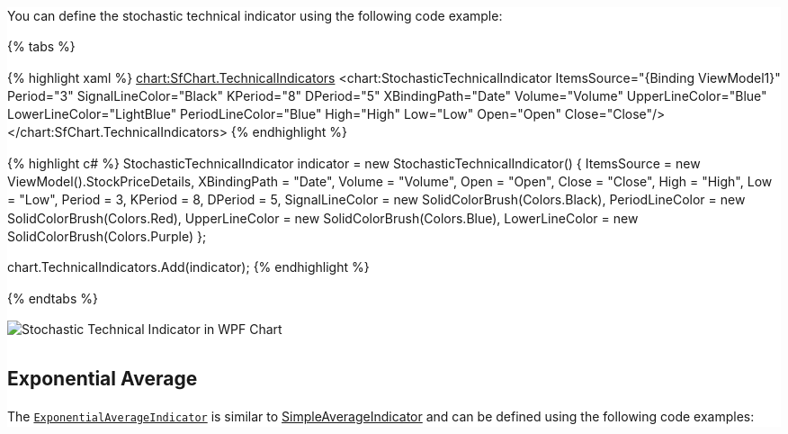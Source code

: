 You can define the stochastic technical indicator using the following code example:

{% tabs %}

{% highlight xaml %}
<chart:SfChart.TechnicalIndicators>
    <chart:StochasticTechnicalIndicator 
        ItemsSource="{Binding ViewModel1}" 
        Period="3" 
        SignalLineColor="Black" 
        KPeriod="8" 
        DPeriod="5"
        XBindingPath="Date" 
        Volume="Volume" 
        UpperLineColor="Blue"
        LowerLineColor="LightBlue" 
        PeriodLineColor="Blue"
        High="High" 
        Low="Low" 
        Open="Open" 
        Close="Close"/>
</chart:SfChart.TechnicalIndicators>
{% endhighlight %}

{% highlight c# %}
StochasticTechnicalIndicator indicator = new StochasticTechnicalIndicator()
{
    ItemsSource = new ViewModel().StockPriceDetails,
    XBindingPath = "Date", 
    Volume = "Volume",
    Open = "Open", 
    Close = "Close",
    High = "High", 
    Low = "Low",
    Period = 3, 
    KPeriod = 8, 
    DPeriod = 5,
    SignalLineColor = new SolidColorBrush(Colors.Black),
    PeriodLineColor = new SolidColorBrush(Colors.Red),
    UpperLineColor = new SolidColorBrush(Colors.Blue),
    LowerLineColor = new SolidColorBrush(Colors.Purple)
};

chart.TechnicalIndicators.Add(indicator);
{% endhighlight %}

{% endtabs %}

![Stochastic Technical Indicator in WPF Chart](Technical-Indicators_images/wpf-chart-stochastic-technical-indicator.png)

## Exponential Average

The [`ExponentialAverageIndicator`](https://help.syncfusion.com/cr/wpf/Syncfusion.UI.Xaml.Charts.ExponentialAverageIndicator.html) is similar to [SimpleAverageIndicator](https://help.syncfusion.com/cr/wpf/Syncfusion.UI.Xaml.Charts.SimpleAverageIndicator.html) and can be defined using the following code examples:
